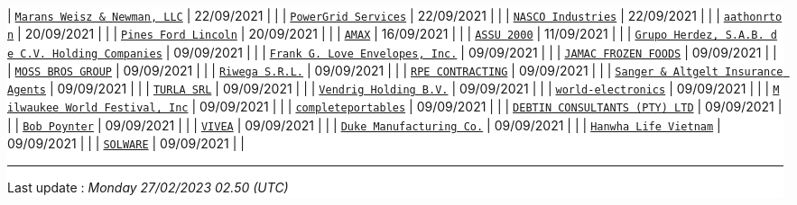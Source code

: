 | [`Marans Weisz & Newman, LLC`](https://google.com/search?q=Marans+Weisz+%26+Newman%2C+LLC) | 22/09/2021 |   |
| [`PowerGrid Services`](https://google.com/search?q=PowerGrid+Services) | 22/09/2021 |   |
| [`NASCO Industries`](https://google.com/search?q=NASCO+Industries) | 22/09/2021 |   |
| [`aathonrton`](https://google.com/search?q=aathonrton) | 20/09/2021 |   |
| [`Pines Ford Lincoln`](https://google.com/search?q=Pines+Ford+Lincoln) | 20/09/2021 |   |
| [`AMAX`](https://google.com/search?q=AMAX) | 16/09/2021 |   |
| [`ASSU 2000`](https://google.com/search?q=ASSU+2000) | 11/09/2021 |   |
| [`Grupo Herdez, S.A.B. de C.V. Holding Companies`](https://google.com/search?q=Grupo+Herdez%2C+S.A.B.+de+C.V.+Holding+Companies) | 09/09/2021 |   |
| [`Frank G. Love Envelopes, Inc.`](https://google.com/search?q=Frank+G.+Love+Envelopes%2C+Inc.) | 09/09/2021 |   |
| [`JAMAC FROZEN FOODS`](https://google.com/search?q=JAMAC+FROZEN+FOODS) | 09/09/2021 |   |
| [`MOSS BROS GROUP`](https://google.com/search?q=MOSS+BROS+GROUP) | 09/09/2021 |   |
| [`Riwega S.R.L.`](https://google.com/search?q=Riwega+S.R.L.) | 09/09/2021 |   |
| [`RPE CONTRACTING`](https://google.com/search?q=RPE+CONTRACTING) | 09/09/2021 |   |
| [`Sanger & Altgelt Insurance Agents`](https://google.com/search?q=Sanger+%26+Altgelt+Insurance+Agents) | 09/09/2021 |   |
| [`TURLA SRL`](https://google.com/search?q=TURLA+SRL) | 09/09/2021 |   |
| [`Vendrig Holding B.V.`](https://google.com/search?q=Vendrig+Holding+B.V.) | 09/09/2021 |   |
| [`world-electronics`](https://google.com/search?q=world-electronics) | 09/09/2021 |   |
| [`Milwaukee World Festival, Inc`](https://google.com/search?q=Milwaukee+World+Festival%2C+Inc) | 09/09/2021 |   |
| [`completeportables`](https://google.com/search?q=completeportables) | 09/09/2021 |   |
| [`DEBTIN CONSULTANTS (PTY) LTD`](https://google.com/search?q=DEBTIN+CONSULTANTS+%28PTY%29+LTD) | 09/09/2021 |   |
| [`Bob Poynter`](https://google.com/search?q=Bob+Poynter) | 09/09/2021 |   |
| [`VIVEA`](https://google.com/search?q=VIVEA) | 09/09/2021 |   |
| [`Duke Manufacturing Co.`](https://google.com/search?q=Duke+Manufacturing+Co.) | 09/09/2021 |   |
| [`Hanwha Life Vietnam`](https://google.com/search?q=Hanwha+Life+Vietnam) | 09/09/2021 |   |
| [`SOLWARE`](https://google.com/search?q=SOLWARE) | 09/09/2021 |   |

 --- 


Last update : _Monday 27/02/2023 02.50 (UTC)_
